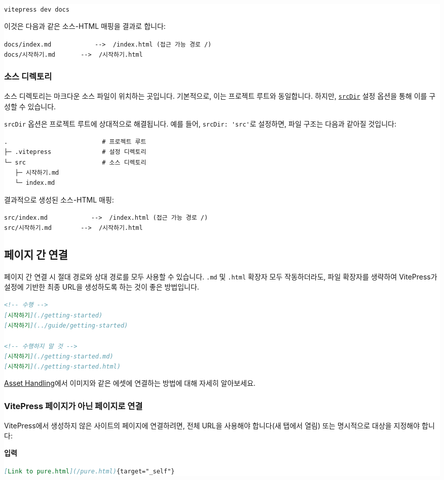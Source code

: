 ```sh
vitepress dev docs
```

이것은 다음과 같은 소스-HTML 매핑을 결과로 합니다:

```
docs/index.md            -->  /index.html (접근 가능 경로 /)
docs/시작하기.md       -->  /시작하기.html
```

### 소스 디렉토리

소스 디렉토리는 마크다운 소스 파일이 위치하는 곳입니다. 기본적으로, 이는 프로젝트 루트와 동일합니다. 하지만, [`srcDir`](../reference/site-config#srcdir) 설정 옵션을 통해 이를 구성할 수 있습니다.

`srcDir` 옵션은 프로젝트 루트에 상대적으로 해결됩니다. 예를 들어, `srcDir: 'src'`로 설정하면, 파일 구조는 다음과 같아질 것입니다:

```
.                          # 프로젝트 루트
├─ .vitepress              # 설정 디렉토리
└─ src                     # 소스 디렉토리
   ├─ 시작하기.md
   └─ index.md
```

결과적으로 생성된 소스-HTML 매핑:

```
src/index.md            -->  /index.html (접근 가능 경로 /)
src/시작하기.md        -->  /시작하기.html
```

## 페이지 간 연결

페이지 간 연결 시 절대 경로와 상대 경로를 모두 사용할 수 있습니다. `.md` 및 `.html` 확장자 모두 작동하더라도, 파일 확장자를 생략하여 VitePress가 설정에 기반한 최종 URL을 생성하도록 하는 것이 좋은 방법입니다.

```md
<!-- 수행 -->
[시작하기](./getting-started)
[시작하기](../guide/getting-started)

<!-- 수행하지 말 것 -->
[시작하기](./getting-started.md)
[시작하기](./getting-started.html)
```

[Asset Handling](./asset-handling)에서 이미지와 같은 에셋에 연결하는 방법에 대해 자세히 알아보세요.

### VitePress 페이지가 아닌 페이지로 연결

VitePress에서 생성하지 않은 사이트의 페이지에 연결하려면, 전체 URL을 사용해야 합니다(새 탭에서 열림) 또는 명시적으로 대상을 지정해야 합니다:

**입력**

```md
[Link to pure.html](/pure.html){target="_self"}
```
